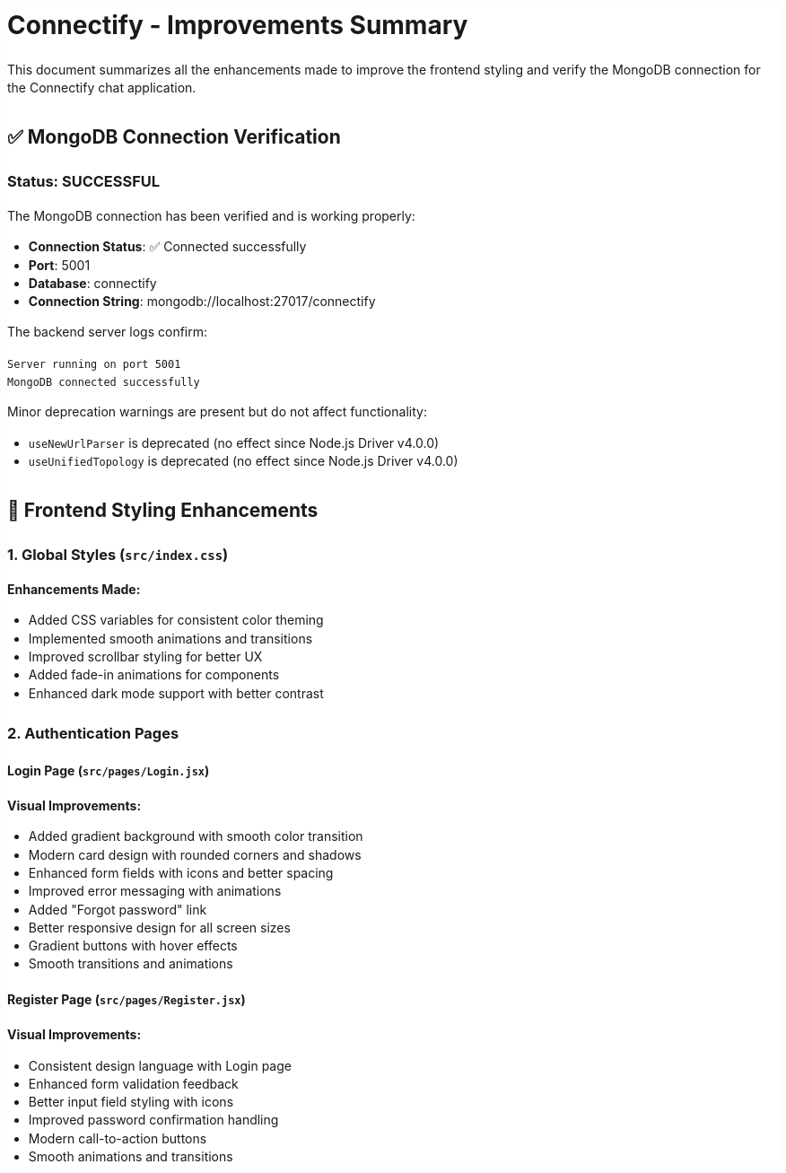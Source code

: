 # Connectify - Improvements Summary

This document summarizes all the enhancements made to improve the frontend styling and verify the MongoDB connection for the Connectify chat application.

## ✅ MongoDB Connection Verification

### Status: **SUCCESSFUL**

The MongoDB connection has been verified and is working properly:
- **Connection Status**: ✅ Connected successfully
- **Port**: 5001
- **Database**: connectify
- **Connection String**: mongodb://localhost:27017/connectify

The backend server logs confirm:
```
Server running on port 5001
MongoDB connected successfully
```

Minor deprecation warnings are present but do not affect functionality:
- `useNewUrlParser` is deprecated (no effect since Node.js Driver v4.0.0)
- `useUnifiedTopology` is deprecated (no effect since Node.js Driver v4.0.0)

## 🎨 Frontend Styling Enhancements

### 1. Global Styles (`src/index.css`)

**Enhancements Made:**
- Added CSS variables for consistent color theming
- Implemented smooth animations and transitions
- Improved scrollbar styling for better UX
- Added fade-in animations for components
- Enhanced dark mode support with better contrast

### 2. Authentication Pages

#### Login Page (`src/pages/Login.jsx`)
**Visual Improvements:**
- Added gradient background with smooth color transition
- Modern card design with rounded corners and shadows
- Enhanced form fields with icons and better spacing
- Improved error messaging with animations
- Added "Forgot password" link
- Better responsive design for all screen sizes
- Gradient buttons with hover effects
- Smooth transitions and animations

#### Register Page (`src/pages/Register.jsx`)
**Visual Improvements:**
- Consistent design language with Login page
- Enhanced form validation feedback
- Better input field styling with icons
- Improved password confirmation handling
- Modern call-to-action buttons
- Smooth animations and transitions
